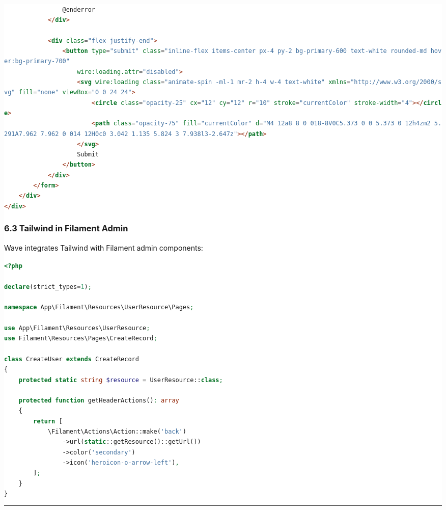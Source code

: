 ```html
                @enderror
            </div>
            
            <div class="flex justify-end">
                <button type="submit" class="inline-flex items-center px-4 py-2 bg-primary-600 text-white rounded-md hover:bg-primary-700"
                    wire:loading.attr="disabled">
                    <svg wire:loading class="animate-spin -ml-1 mr-2 h-4 w-4 text-white" xmlns="http://www.w3.org/2000/svg" fill="none" viewBox="0 0 24 24">
                        <circle class="opacity-25" cx="12" cy="12" r="10" stroke="currentColor" stroke-width="4"></circle>
                        <path class="opacity-75" fill="currentColor" d="M4 12a8 8 0 018-8V0C5.373 0 0 5.373 0 12h4zm2 5.291A7.962 7.962 0 014 12H0c0 3.042 1.135 5.824 3 7.938l3-2.647z"></path>
                    </svg>
                    Submit
                </button>
            </div>
        </form>
    </div>
</div>
```

### 6.3 Tailwind in Filament Admin

Wave integrates Tailwind with Filament admin components:

```php
<?php

declare(strict_types=1);

namespace App\Filament\Resources\UserResource\Pages;

use App\Filament\Resources\UserResource;
use Filament\Resources\Pages\CreateRecord;

class CreateUser extends CreateRecord
{
    protected static string $resource = UserResource::class;
    
    protected function getHeaderActions(): array
    {
        return [
            \Filament\Actions\Action::make('back')
                ->url(static::getResource()::getUrl())
                ->color('secondary')
                ->icon('heroicon-o-arrow-left'),
        ];
    }
}
```

---